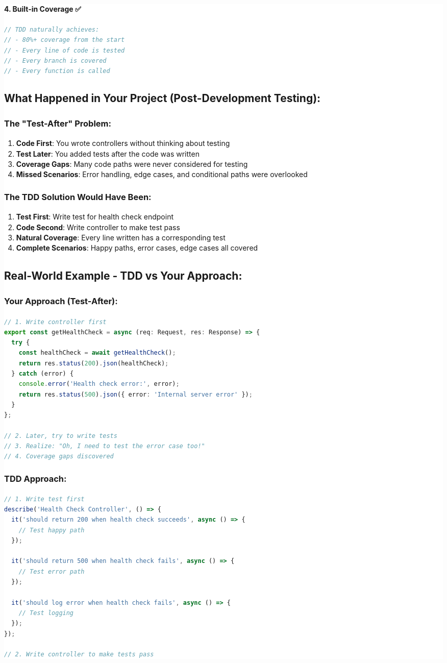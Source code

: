 #### **4. Built-in Coverage** ✅
```typescript
// TDD naturally achieves:
// - 80%+ coverage from the start
// - Every line of code is tested
// - Every branch is covered
// - Every function is called
```

## **What Happened in Your Project (Post-Development Testing):**

### **The "Test-After" Problem:**
1. **Code First**: You wrote controllers without thinking about testing
2. **Test Later**: You added tests after the code was written
3. **Coverage Gaps**: Many code paths were never considered for testing
4. **Missed Scenarios**: Error handling, edge cases, and conditional paths were overlooked

### **The TDD Solution Would Have Been:**
1. **Test First**: Write test for health check endpoint
2. **Code Second**: Write controller to make test pass
3. **Natural Coverage**: Every line written has a corresponding test
4. **Complete Scenarios**: Happy paths, error cases, edge cases all covered

## **Real-World Example - TDD vs Your Approach:**

### **Your Approach (Test-After):**
```typescript
// 1. Write controller first
export const getHealthCheck = async (req: Request, res: Response) => {
  try {
    const healthCheck = await getHealthCheck();
    return res.status(200).json(healthCheck);
  } catch (error) {
    console.error('Health check error:', error);
    return res.status(500).json({ error: 'Internal server error' });
  }
};

// 2. Later, try to write tests
// 3. Realize: "Oh, I need to test the error case too!"
// 4. Coverage gaps discovered
```

### **TDD Approach:**
```typescript
// 1. Write test first
describe('Health Check Controller', () => {
  it('should return 200 when health check succeeds', async () => {
    // Test happy path
  });
  
  it('should return 500 when health check fails', async () => {
    // Test error path
  });
  
  it('should log error when health check fails', async () => {
    // Test logging
  });
});

// 2. Write controller to make tests pass
```